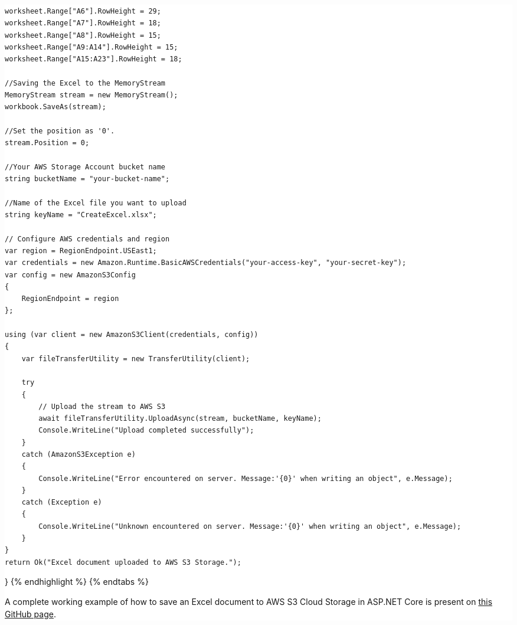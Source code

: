     worksheet.Range["A6"].RowHeight = 29;
    worksheet.Range["A7"].RowHeight = 18;
    worksheet.Range["A8"].RowHeight = 15;
    worksheet.Range["A9:A14"].RowHeight = 15;
    worksheet.Range["A15:A23"].RowHeight = 18;

    //Saving the Excel to the MemoryStream 
    MemoryStream stream = new MemoryStream();
    workbook.SaveAs(stream);

    //Set the position as '0'.
    stream.Position = 0;

    //Your AWS Storage Account bucket name 
    string bucketName = "your-bucket-name";

    //Name of the Excel file you want to upload
    string keyName = "CreateExcel.xlsx"; 

    // Configure AWS credentials and region
    var region = RegionEndpoint.USEast1; 
    var credentials = new Amazon.Runtime.BasicAWSCredentials("your-access-key", "your-secret-key"); 
    var config = new AmazonS3Config
    {
        RegionEndpoint = region
    };

    using (var client = new AmazonS3Client(credentials, config))
    {
        var fileTransferUtility = new TransferUtility(client);

        try
        {
            // Upload the stream to AWS S3
            await fileTransferUtility.UploadAsync(stream, bucketName, keyName);
            Console.WriteLine("Upload completed successfully");
        }
        catch (AmazonS3Exception e)
        {
            Console.WriteLine("Error encountered on server. Message:'{0}' when writing an object", e.Message);
        }
        catch (Exception e)
        {
            Console.WriteLine("Unknown encountered on server. Message:'{0}' when writing an object", e.Message);
        }
    }
    return Ok("Excel document uploaded to AWS S3 Storage.");
}
{% endhighlight %}
{% endtabs %}

A complete working example of how to save an Excel document to AWS S3 Cloud Storage in ASP.NET Core is present on [this GitHub page](https://github.com/SyncfusionExamples/XlsIO-Examples/tree/master/Loading%20and%20Saving/AWS/Saving/Create%20Excel).
